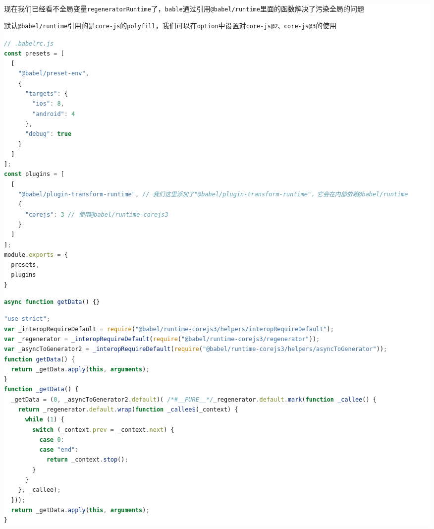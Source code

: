 现在我们已经看不全局变量`regeneratorRuntime`了，`bable`通过引用`@babel/runtime`里面的函数解决了污染全局的问题

默认`@babel/runtime`引用的是`core-js`的`polyfill`，我们可以在`option`中设置对`core-js@2、core-js@3`的使用

```javascript
// .babelrc.js
const presets = [
  [
    "@babel/preset-env",
    {
      "targets": {
        "ios": 8,
        "android": 4
      },
      "debug": true
    }
  ]
];
const plugins = [
  [
    "@babel/plugin-transform-runtime", // 我们这里添加了"@babel/plugin-transform-runtime"，它会在内部依赖@babel/runtime
    {
      "corejs": 3 // 使用@babel/runtime-corejs3
    }
  ]
];
module.exports = {
  presets,
  plugins
}
```

```javascript
async function getData() {}
```

```javascript
"use strict";
var _interopRequireDefault = require("@babel/runtime-corejs3/helpers/interopRequireDefault");
var _regenerator = _interopRequireDefault(require("@babel/runtime-corejs3/regenerator"));
var _asyncToGenerator2 = _interopRequireDefault(require("@babel/runtime-corejs3/helpers/asyncToGenerator"));
function getData() {
  return _getData.apply(this, arguments);
}
function _getData() {
  _getData = (0, _asyncToGenerator2.default)( /*#__PURE__*/_regenerator.default.mark(function _callee() {
    return _regenerator.default.wrap(function _callee$(_context) {
      while (1) {
        switch (_context.prev = _context.next) {
          case 0:
          case "end":
            return _context.stop();
        }
      }
    }, _callee);
  }));
  return _getData.apply(this, arguments);
}
```
